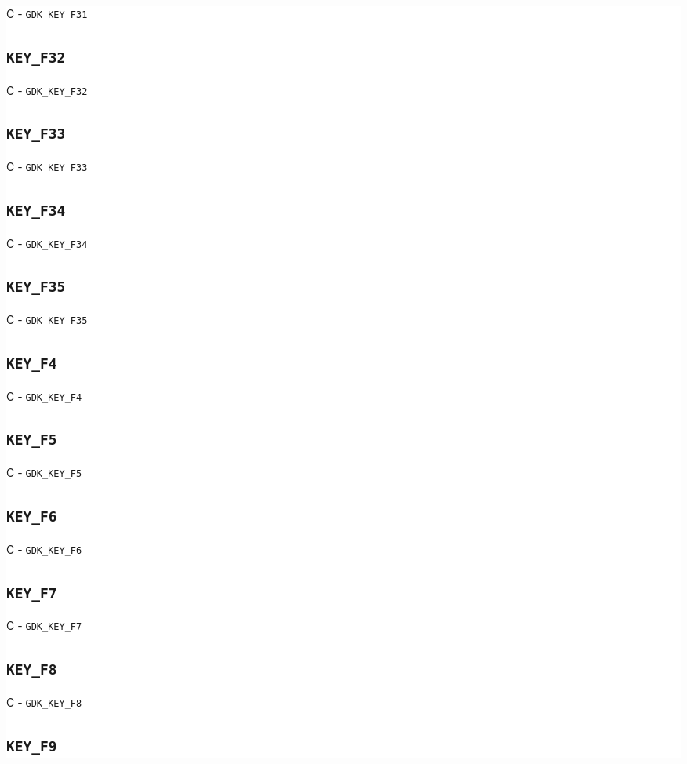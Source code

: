 

C - `GDK_KEY_F31`

## `KEY_F32`



C - `GDK_KEY_F32`

## `KEY_F33`



C - `GDK_KEY_F33`

## `KEY_F34`



C - `GDK_KEY_F34`

## `KEY_F35`



C - `GDK_KEY_F35`

## `KEY_F4`



C - `GDK_KEY_F4`

## `KEY_F5`



C - `GDK_KEY_F5`

## `KEY_F6`



C - `GDK_KEY_F6`

## `KEY_F7`



C - `GDK_KEY_F7`

## `KEY_F8`



C - `GDK_KEY_F8`

## `KEY_F9`
